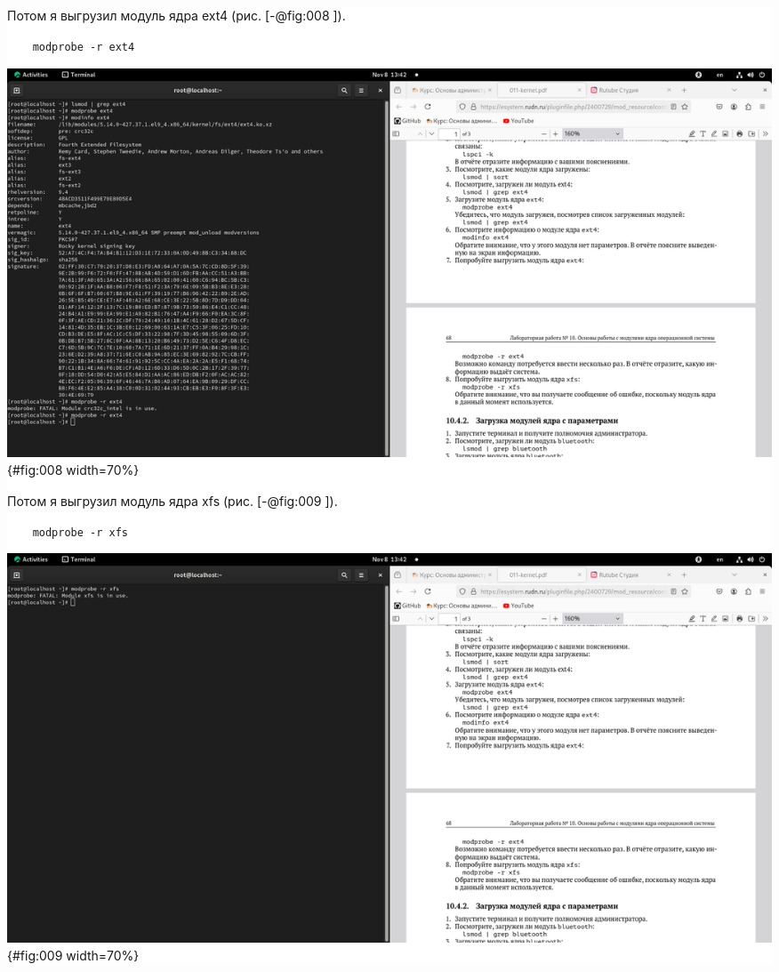 

Потом я выгрузил модуль ядра ext4 (рис. [-@fig:008	]).

		modprobe -r ext4

![выгрузка модуль ядра ext4](image/08.png){#fig:008	 width=70%}


Потом я выгрузил модуль ядра xfs (рис. [-@fig:009	]).

		modprobe -r xfs

![выгрузка модуль ядра xfs](image/09.png){#fig:009	 width=70%}

